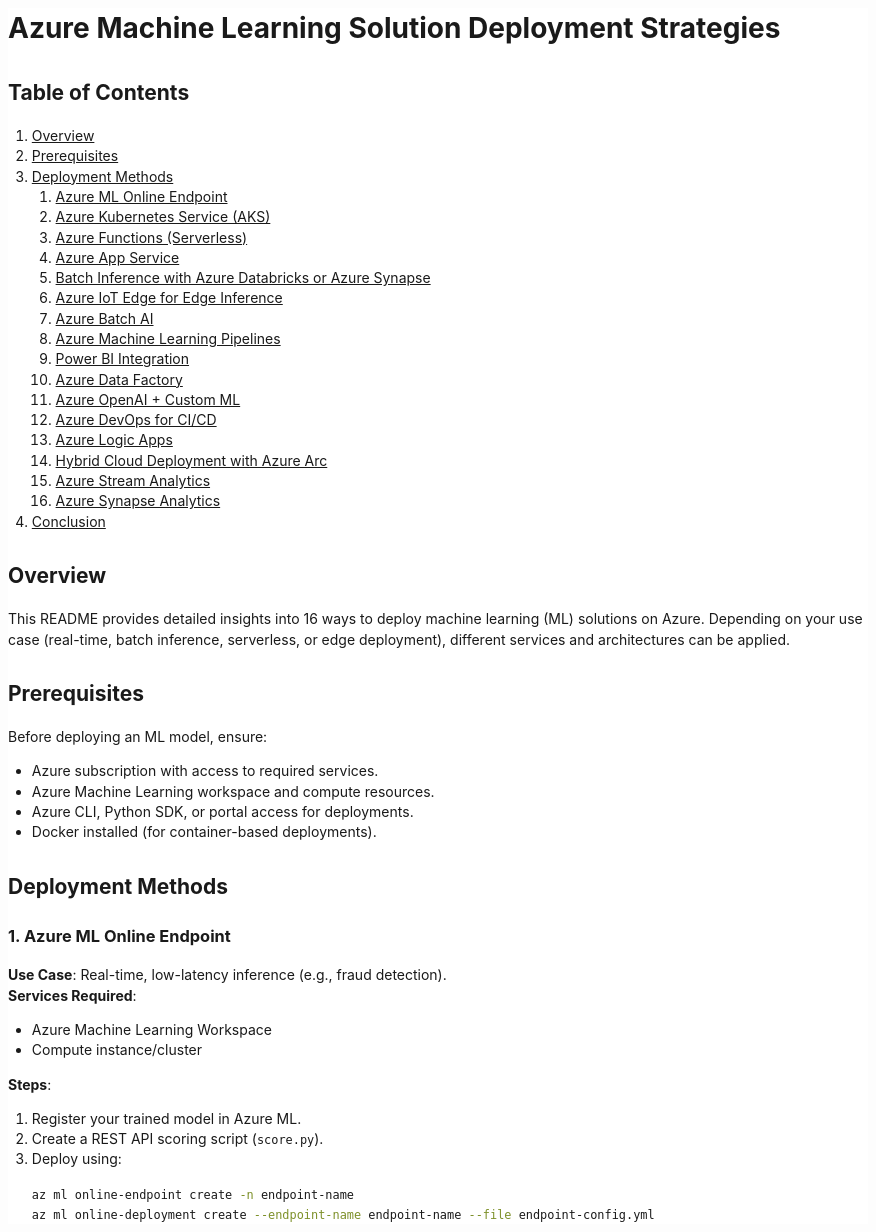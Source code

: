 
# Azure Machine Learning Solution Deployment Strategies

## **Table of Contents**
1. [Overview](#overview)
2. [Prerequisites](#prerequisites)
3. [Deployment Methods](#deployment-methods)
    1. [Azure ML Online Endpoint](#1-azure-ml-online-endpoint)
    2. [Azure Kubernetes Service (AKS)](#2-azure-kubernetes-service-aks)
    3. [Azure Functions (Serverless)](#3-azure-functions-serverless)
    4. [Azure App Service](#4-azure-app-service)
    5. [Batch Inference with Azure Databricks or Azure Synapse](#5-batch-inference-with-azure-databricks-or-azure-synapse)
    6. [Azure IoT Edge for Edge Inference](#6-azure-iot-edge-for-edge-inference)
    7. [Azure Batch AI](#7-azure-batch-ai)
    8. [Azure Machine Learning Pipelines](#8-azure-machine-learning-pipelines)
    9. [Power BI Integration](#9-power-bi-integration)
    10. [Azure Data Factory](#10-azure-data-factory)
    11. [Azure OpenAI + Custom ML](#11-azure-openai-custom-ml)
    12. [Azure DevOps for CI/CD](#12-azure-devops-for-cicd)
    13. [Azure Logic Apps](#13-azure-logic-apps)
    14. [Hybrid Cloud Deployment with Azure Arc](#14-hybrid-cloud-deployment-with-azure-arc)
    15. [Azure Stream Analytics](#15-azure-stream-analytics)
    16. [Azure Synapse Analytics](#16-azure-synapse-analytics)
4. [Conclusion](#conclusion)

## **Overview**
This README provides detailed insights into 16 ways to deploy machine learning (ML) solutions on Azure. Depending on your use case (real-time, batch inference, serverless, or edge deployment), different services and architectures can be applied.

## **Prerequisites**
Before deploying an ML model, ensure:
- Azure subscription with access to required services.
- Azure Machine Learning workspace and compute resources.
- Azure CLI, Python SDK, or portal access for deployments.
- Docker installed (for container-based deployments).

## **Deployment Methods**

### **1. Azure ML Online Endpoint**  
**Use Case**: Real-time, low-latency inference (e.g., fraud detection).  
**Services Required**:
- Azure Machine Learning Workspace
- Compute instance/cluster

**Steps**:
1. Register your trained model in Azure ML.
2. Create a REST API scoring script (`score.py`).
3. Deploy using:
   ```bash
   az ml online-endpoint create -n endpoint-name
   az ml online-deployment create --endpoint-name endpoint-name --file endpoint-config.yml
   ```
